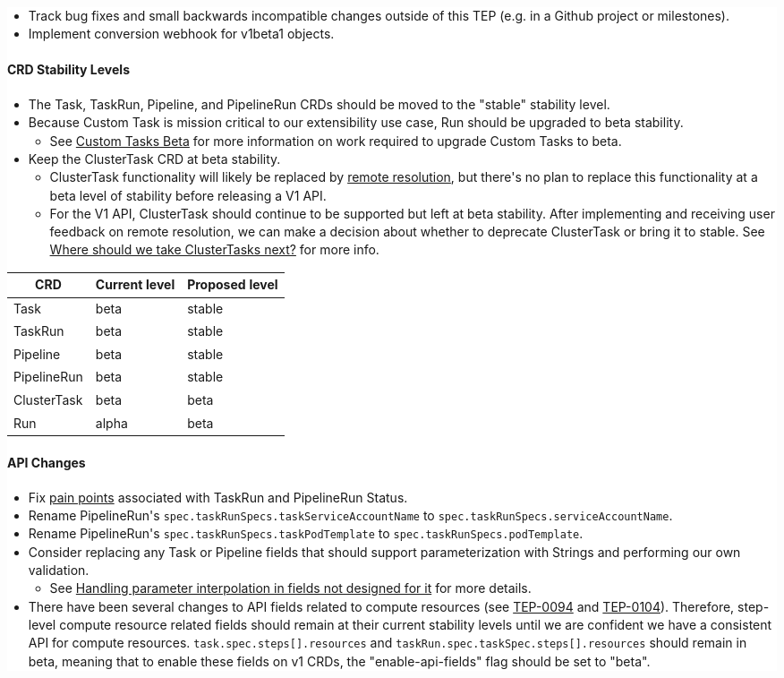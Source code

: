 - Track bug fixes and small backwards incompatible changes outside of this TEP (e.g. in a Github project or milestones).
- Implement conversion webhook for v1beta1 objects.

#### CRD Stability Levels

- The Task, TaskRun, Pipeline, and PipelineRun CRDs should be moved to the "stable" stability level.
- Because Custom Task is mission critical to our extensibility use case, Run should be upgraded to beta stability.
  - See [Custom Tasks Beta](https://github.com/tektoncd/pipeline/issues/4313) for more information on work required to upgrade Custom Tasks to beta.
- Keep the ClusterTask CRD at beta stability.
  - ClusterTask functionality will likely be replaced by [remote resolution](./0060-remote-resource-resolution.md), but there's no plan
  to replace this functionality at a beta level of stability before releasing a V1 API.
  - For the V1 API, ClusterTask should continue to be supported but left at beta stability. After implementing and receiving
  user feedback on remote resolution, we can make a decision about whether to deprecate ClusterTask or bring it to stable.
  See [Where should we take ClusterTasks next?](https://github.com/tektoncd/pipeline/issues/4476) for more info.

| CRD         | Current level | Proposed level |
| ----------- | ------------- | -------------- |
| Task        | beta          | stable         |
| TaskRun     | beta          | stable         |
| Pipeline    | beta          | stable         |
| PipelineRun | beta          | stable         |
| ClusterTask | beta          | beta           |
| Run         | alpha         | beta           |

#### API Changes

- Fix [pain points](https://github.com/tektoncd/pipeline/issues/3792) associated with TaskRun and PipelineRun Status.
- Rename PipelineRun's `spec.taskRunSpecs.taskServiceAccountName` to `spec.taskRunSpecs.serviceAccountName`.
- Rename PipelineRun's `spec.taskRunSpecs.taskPodTemplate` to `spec.taskRunSpecs.podTemplate`.
- Consider replacing any Task or Pipeline fields that should support parameterization with Strings and performing our own validation.
  - See [Handling parameter interpolation in fields not designed for it](https://github.com/tektoncd/pipeline/issues/1530) for more details.
- There have been several changes to API fields related to compute resources (see
[TEP-0094](./0094-configuring-resources-at-runtime.md) and [TEP-0104](./0104-tasklevel-resource-requirements.md)).
Therefore, step-level compute resource related fields should remain at their current stability levels
until we are confident we have a consistent API for compute resources.
`task.spec.steps[].resources` and `taskRun.spec.taskSpec.steps[].resources` should remain in beta,
meaning that to enable these fields on v1 CRDs, the "enable-api-fields" flag should be set to "beta". 

